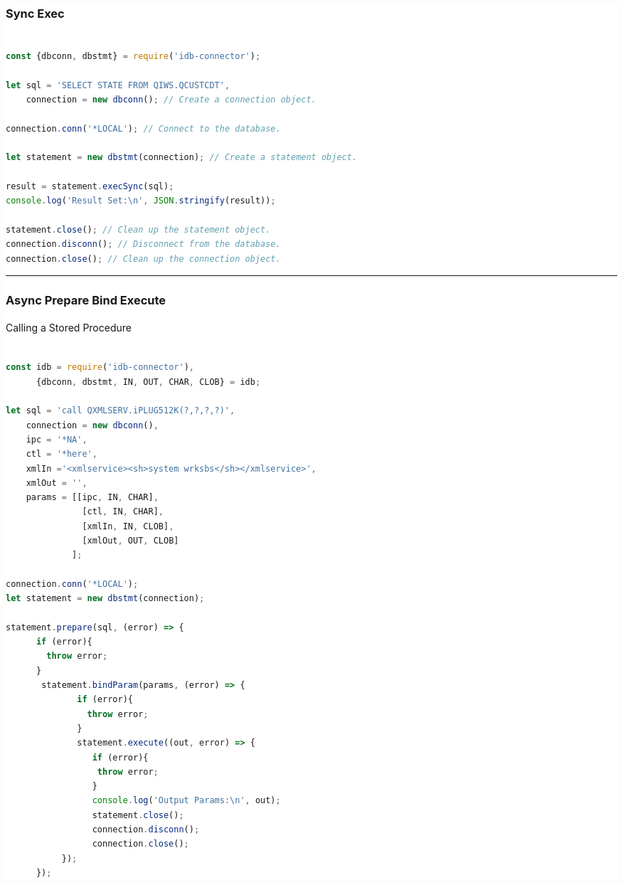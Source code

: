 ### Sync Exec


```javascript

const {dbconn, dbstmt} = require('idb-connector');

let sql = 'SELECT STATE FROM QIWS.QCUSTCDT',
    connection = new dbconn(); // Create a connection object.

connection.conn('*LOCAL'); // Connect to the database.

let statement = new dbstmt(connection); // Create a statement object.

result = statement.execSync(sql);
console.log('Result Set:\n', JSON.stringify(result));

statement.close(); // Clean up the statement object.
connection.disconn(); // Disconnect from the database.
connection.close(); // Clean up the connection object.
```
___

### Async Prepare Bind Execute

Calling a Stored Procedure

```javascript

const idb = require('idb-connector'),
      {dbconn, dbstmt, IN, OUT, CHAR, CLOB} = idb;

let sql = 'call QXMLSERV.iPLUG512K(?,?,?,?)',
    connection = new dbconn(),
    ipc = '*NA',
    ctl = '*here',
    xmlIn ='<xmlservice><sh>system wrksbs</sh></xmlservice>',
    xmlOut = '',
    params = [[ipc, IN, CHAR],
               [ctl, IN, CHAR],
               [xmlIn, IN, CLOB],
               [xmlOut, OUT, CLOB]
             ];

connection.conn('*LOCAL');
let statement = new dbstmt(connection);

statement.prepare(sql, (error) => {
      if (error){
        throw error;
      }
       statement.bindParam(params, (error) => {
              if (error){
                throw error;
              }
              statement.execute((out, error) => {
                 if (error){
                  throw error;
                 }
                 console.log('Output Params:\n', out);
                 statement.close();
                 connection.disconn();
                 connection.close();
           });
      });
```

[//]: # (TOC built in macro on BB makes table of contents)
[//]: # (On BB headers are prefixed by #markdown-header)
[//]: # (Also the title of the header are made lower case)
[//]: # (So to link to Async Exec header: #markdown-header-async-exec)